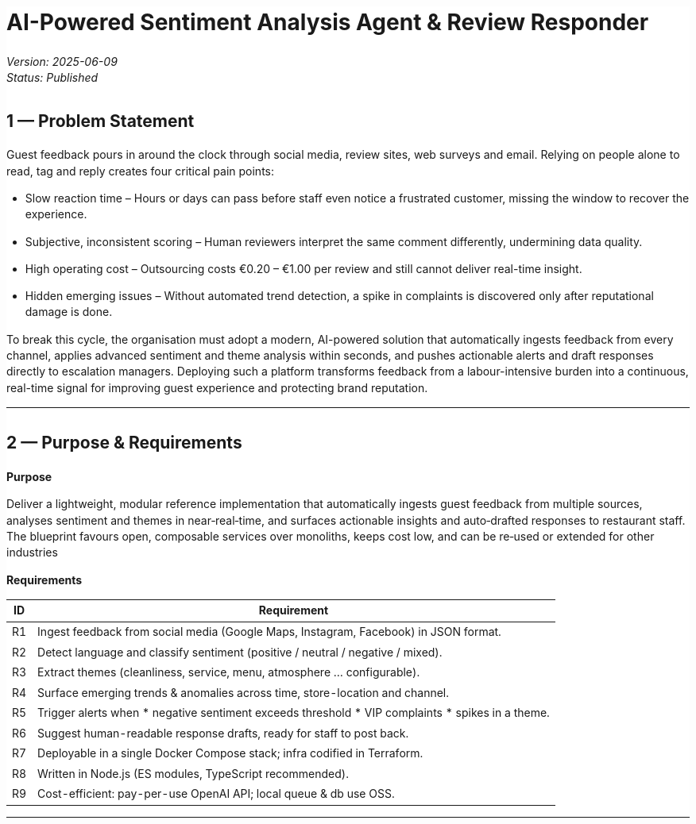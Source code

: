 
# AI-Powered Sentiment Analysis Agent & Review Responder

*Version: 2025-06-09*  
*Status: Published*  


## 1 — Problem Statement
Guest feedback pours in around the clock through social media, review sites, web surveys and email. Relying on people alone to read, tag and reply creates four critical pain points:

- Slow reaction time – Hours or days can pass before staff even notice a frustrated customer, missing the window to recover the experience.

- Subjective, inconsistent scoring – Human reviewers interpret the same comment differently, undermining data quality.

- High operating cost – Outsourcing costs €0.20 – €1.00 per review and still cannot deliver real-time insight.

- Hidden emerging issues – Without automated trend detection, a spike in complaints is discovered only after reputational damage is done.

To break this cycle, the organisation must adopt a modern, AI-powered solution that automatically ingests feedback from every channel, applies advanced sentiment and theme analysis within seconds, and pushes actionable alerts and draft responses directly to escalation managers. Deploying such a platform transforms feedback from a labour-intensive burden into a continuous, real-time signal for improving guest experience and protecting brand reputation.

---

## 2 — Purpose & Requirements

**Purpose**

Deliver a lightweight, modular reference implementation that automatically ingests guest feedback from multiple sources, analyses sentiment and themes in near‑real‑time, and surfaces actionable insights and auto‑drafted responses to restaurant staff. The blueprint favours open, composable services over monoliths, keeps cost low, and can be re‑used or extended for other industries

**Requirements**

| ID | Requirement |
|----|-------------|
| R1 | Ingest feedback from social media (Google Maps, Instagram, Facebook) in JSON format.|
| R2 | Detect language and classify sentiment (positive / neutral / negative / mixed).|
| R3 | Extract themes (cleanliness, service, menu, atmosphere … configurable).|
| R4 | Surface emerging trends & anomalies across time, store-location and channel.|
| R5 | Trigger alerts when * negative sentiment exceeds threshold * VIP complaints * spikes in a theme.|
| R6 | Suggest human-readable response drafts, ready for staff to post back.|
| R7 | Deployable in a single Docker Compose stack; infra codified in Terraform.|
| R8 | Written in Node.js (ES modules, TypeScript recommended).|
| R9 | Cost-efficient: pay-per-use OpenAI API; local queue & db use OSS.|

---